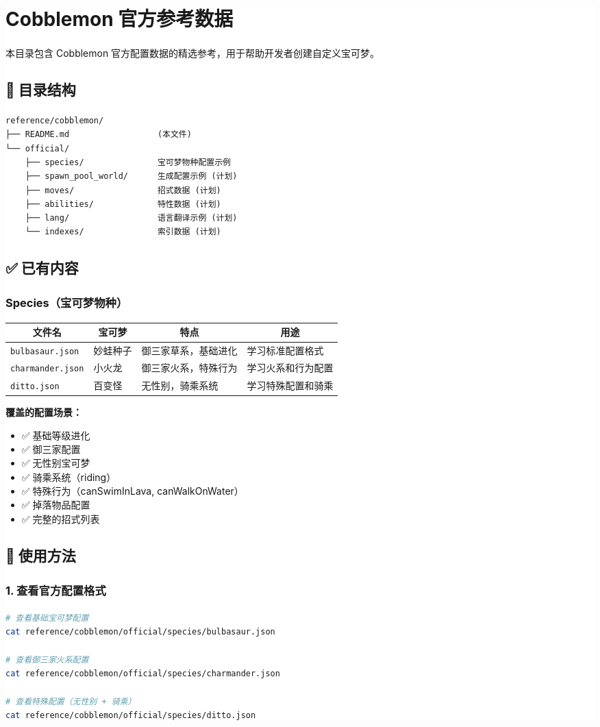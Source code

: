 # Cobblemon 官方参考数据

本目录包含 Cobblemon 官方配置数据的精选参考，用于帮助开发者创建自定义宝可梦。

## 📁 目录结构

```
reference/cobblemon/
├── README.md                  (本文件)
└── official/
    ├── species/               宝可梦物种配置示例
    ├── spawn_pool_world/      生成配置示例 (计划)
    ├── moves/                 招式数据 (计划)
    ├── abilities/             特性数据 (计划)
    ├── lang/                  语言翻译示例 (计划)
    └── indexes/               索引数据 (计划)
```

## ✅ 已有内容

### Species（宝可梦物种）

| 文件名 | 宝可梦 | 特点 | 用途 |
|--------|--------|------|------|
| `bulbasaur.json` | 妙蛙种子 | 御三家草系，基础进化 | 学习标准配置格式 |
| `charmander.json` | 小火龙 | 御三家火系，特殊行为 | 学习火系和行为配置 |
| `ditto.json` | 百变怪 | 无性别，骑乘系统 | 学习特殊配置和骑乘 |

**覆盖的配置场景：**
- ✅ 基础等级进化
- ✅ 御三家配置
- ✅ 无性别宝可梦
- ✅ 骑乘系统（riding）
- ✅ 特殊行为（canSwimInLava, canWalkOnWater）
- ✅ 掉落物品配置
- ✅ 完整的招式列表

## 🎯 使用方法

### 1. 查看官方配置格式

```bash
# 查看基础宝可梦配置
cat reference/cobblemon/official/species/bulbasaur.json

# 查看御三家火系配置
cat reference/cobblemon/official/species/charmander.json

# 查看特殊配置（无性别 + 骑乘）
cat reference/cobblemon/official/species/ditto.json
```
